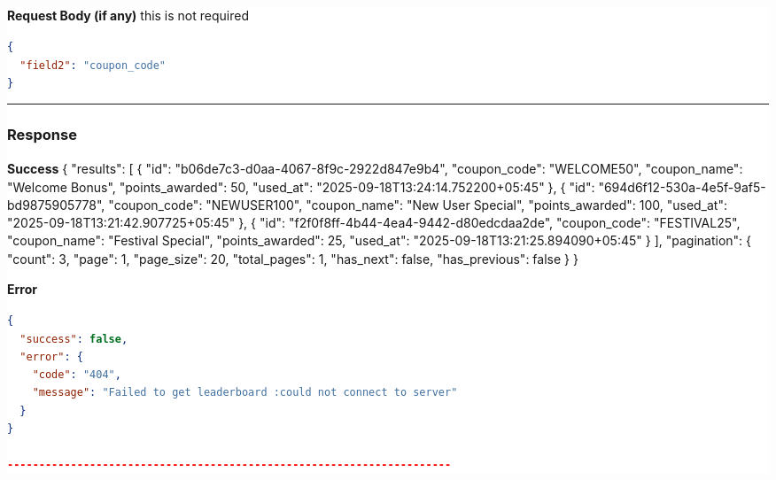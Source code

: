 **Request Body (if any)**
this is not required

```json
{
  "field2": "coupon_code"
}
```

---

### **Response**

**Success**
{
"results": [
{
"id": "b06de7c3-d0aa-4067-8f9c-2922d847e9b4",
"coupon_code": "WELCOME50",
"coupon_name": "Welcome Bonus",
"points_awarded": 50,
"used_at": "2025-09-18T13:24:14.752200+05:45"
},
{
"id": "694d6f12-530a-4e5f-9af5-bd9875905778",
"coupon_code": "NEWUSER100",
"coupon_name": "New User Special",
"points_awarded": 100,
"used_at": "2025-09-18T13:21:42.907725+05:45"
},
{
"id": "f2f0f8ff-4b44-4ea4-9442-d80edcdaa2de",
"coupon_code": "FESTIVAL25",
"coupon_name": "Festival Special",
"points_awarded": 25,
"used_at": "2025-09-18T13:21:25.894090+05:45"
}
],
"pagination": {
"count": 3,
"page": 1,
"page_size": 20,
"total_pages": 1,
"has_next": false,
"has_previous": false
}
}

**Error**

```json
{
  "success": false,
  "error": {
    "code": "404",
    "message": "Failed to get leaderboard :could not connect to server"
  }
}

----------------------------------------------------------------------
